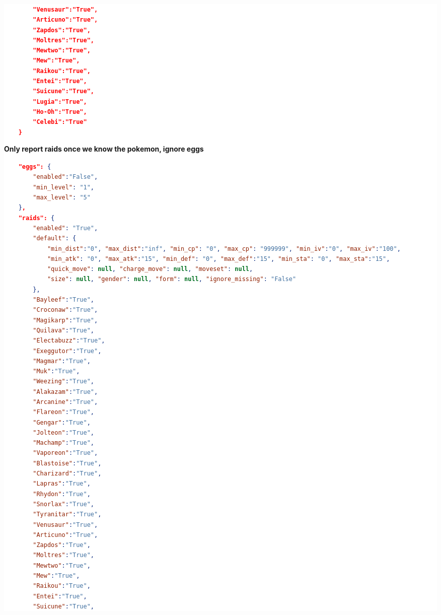 ```json
        "Venusaur":"True",
        "Articuno":"True",
        "Zapdos":"True",
        "Moltres":"True",
        "Mewtwo":"True",
        "Mew":"True",
        "Raikou":"True",
        "Entei":"True",
        "Suicune":"True",
        "Lugia":"True",
        "Ho-Oh":"True",
        "Celebi":"True"
    }
```

**Only report raids once we know the pokemon, ignore eggs**

```json
    "eggs": {
        "enabled":"False",
        "min_level": "1",
        "max_level": "5"
    },
    "raids": {
        "enabled": "True",
        "default": {
            "min_dist":"0", "max_dist":"inf", "min_cp": "0", "max_cp": "999999", "min_iv":"0", "max_iv":"100",
            "min_atk": "0", "max_atk":"15", "min_def": "0", "max_def":"15", "min_sta": "0", "max_sta":"15",
            "quick_move": null, "charge_move": null, "moveset": null,
            "size": null, "gender": null, "form": null, "ignore_missing": "False"
        },
        "Bayleef":"True",
        "Croconaw":"True",
        "Magikarp":"True",
        "Quilava":"True",
        "Electabuzz":"True",
        "Exeggutor":"True",
        "Magmar":"True",
        "Muk":"True",
        "Weezing":"True",
        "Alakazam":"True",
        "Arcanine":"True",
        "Flareon":"True",
        "Gengar":"True",
        "Jolteon":"True",
        "Machamp":"True",
        "Vaporeon":"True",
        "Blastoise":"True",
        "Charizard":"True",
        "Lapras":"True",
        "Rhydon":"True",
        "Snorlax":"True",
        "Tyranitar":"True",
        "Venusaur":"True",
        "Articuno":"True",
        "Zapdos":"True",
        "Moltres":"True",
        "Mewtwo":"True",
        "Mew":"True",
        "Raikou":"True",
        "Entei":"True",
        "Suicune":"True",
```